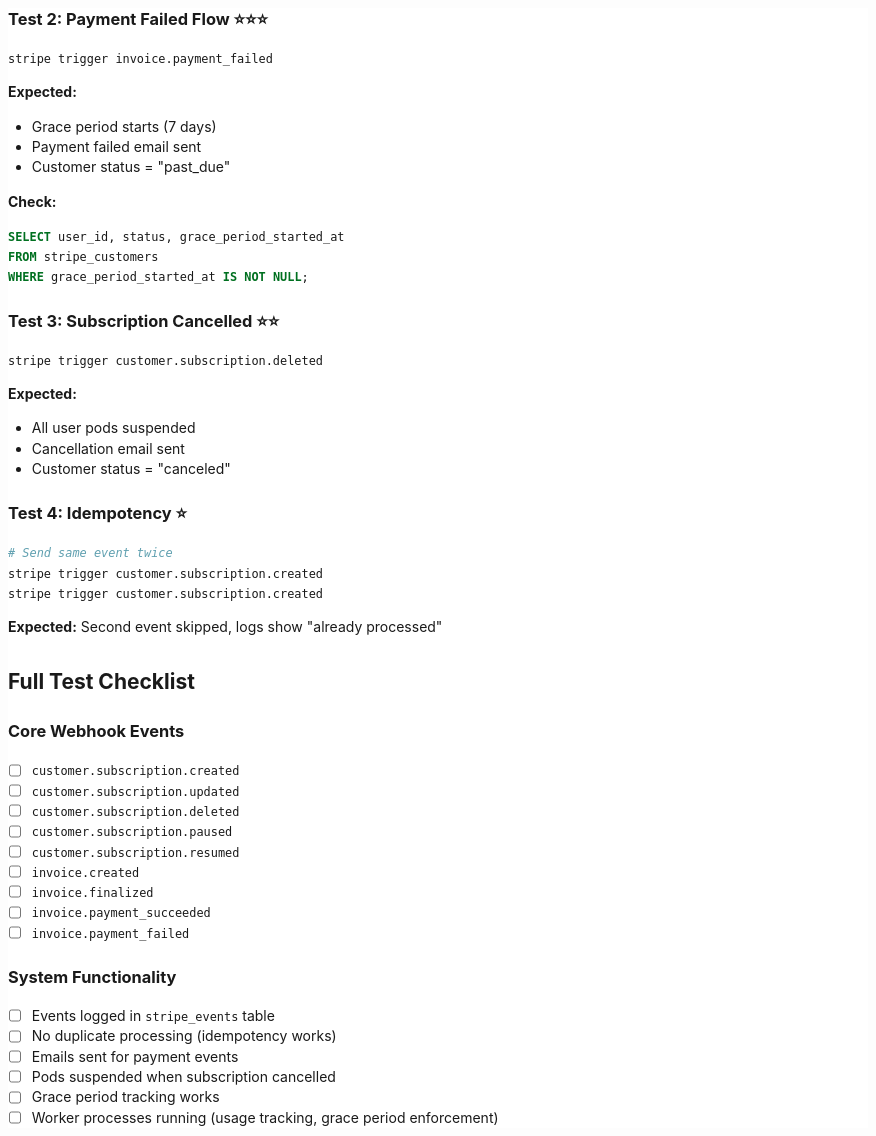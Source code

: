 ### Test 2: Payment Failed Flow ⭐️⭐️⭐️
```bash
stripe trigger invoice.payment_failed
```
**Expected:**
- Grace period starts (7 days)
- Payment failed email sent
- Customer status = "past_due"

**Check:**
```sql
SELECT user_id, status, grace_period_started_at
FROM stripe_customers
WHERE grace_period_started_at IS NOT NULL;
```

### Test 3: Subscription Cancelled ⭐️⭐️
```bash
stripe trigger customer.subscription.deleted
```
**Expected:**
- All user pods suspended
- Cancellation email sent
- Customer status = "canceled"

### Test 4: Idempotency ⭐️
```bash
# Send same event twice
stripe trigger customer.subscription.created
stripe trigger customer.subscription.created
```
**Expected:** Second event skipped, logs show "already processed"

## Full Test Checklist

### Core Webhook Events
- [ ] `customer.subscription.created`
- [ ] `customer.subscription.updated`
- [ ] `customer.subscription.deleted`
- [ ] `customer.subscription.paused`
- [ ] `customer.subscription.resumed`
- [ ] `invoice.created`
- [ ] `invoice.finalized`
- [ ] `invoice.payment_succeeded`
- [ ] `invoice.payment_failed`

### System Functionality
- [ ] Events logged in `stripe_events` table
- [ ] No duplicate processing (idempotency works)
- [ ] Emails sent for payment events
- [ ] Pods suspended when subscription cancelled
- [ ] Grace period tracking works
- [ ] Worker processes running (usage tracking, grace period enforcement)

